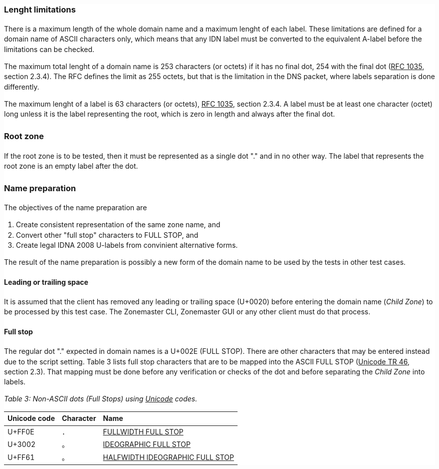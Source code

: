 
### Lenght limitations

There is a maximum length of the whole domain name and a maximum lenght of each
label. These limitations are defined for a domain name of ASCII characters only,
which means that any IDN label must be converted to the equivalent A-label before
the limitations can be checked.

The maximum total lenght of a domain name is 253 characters (or octets) if it
has no final dot, 254 with the final dot ([RFC 1035][RFC 1035#2.3.4], section
2.3.4). The RFC defines the limit as 255 octets, but that is the limitation in
the DNS packet, where labels separation is done differently.

The maximum lenght of a label is 63 characters (or octets),
[RFC 1035][RFC 1035#2.3.4], section 2.3.4. A label must be at least one character
(octet) long unless it is the label representing the root, which is zero in
length and always after the final dot.


### Root zone

If the root zone is to be tested, then it must be represented as a single dot "."
and in no other way. The label that represents the root zone is an empty label
after the dot.


### Name preparation

The objectives of the name preparation are

1. Create consistent representation of the same zone name, and
2. Convert other "full stop" characters to FULL STOP, and
3. Create legal IDNA 2008 U-labels from convinient alternative forms.

The result of the name preparation is possibly a new form of the domain name to
be used by the tests in other test cases.

#### Leading or trailing space

It is assumed that the client has removed any leading or trailing space (U+0020)
before entering the domain name (*Child Zone*) to be processed by this test
case. The Zonemaster CLI, Zonemaster GUI or any other client must do that
process.

#### Full stop

The regular dot "." expected in domain names is a U+002E (FULL STOP). There are
other characters that may be entered instead due to the script setting. Table 3
lists full stop characters that are to be mapped into the ASCII FULL STOP
([Unicode TR 46][Unicode TR 46#Notation], section 2.3). That mapping must be done
before any verification or checks of the dot and before separating the
*Child Zone* into labels.

*Table 3: Non-ASCII dots (Full Stops) using [Unicode] codes.*

Unicode code | Character | Name
:------------|:----------|:--------------------
U+FF0E       | ．        | [FULLWIDTH FULL STOP]
U+3002       | 。        | [IDEOGRAPHIC FULL STOP]
U+FF61       | ｡         | [HALFWIDTH IDEOGRAPHIC FULL STOP]


[Argument list]:                         https://github.com/zonemaster/zonemaster-engine/blob/master/docs/logentry_args.md
[B00_DOMAIN_NAME_TOO_LONG]:              #SUMMARY
[B00_INITIAL_DOT]:                       #SUMMARY
[B00_INVALID_ASCII]:                     #SUMMARY
[B00_INVALID_U_LABEL]:                   #SUMMARY
[B00_LABEL_TOO_LONG]:                    #SUMMARY
[B00_NOT_UTF-8_ASCII]:                   #SUMMARY
[B00_REPEATED_DOTS]:                     #SUMMARY
[CRITICAL]:                              ../SeverityLevelDefinitions.md#critical
[ERROR]:                                 ../SeverityLevelDefinitions.md#error
[FULL STOP]:                             https://codepoints.net/U+002E
[FULLWIDTH FULL STOP]:                   https://codepoints.net/U+FF0E
[HALFWIDTH IDEOGRAPHIC FULL STOP]:       https://codepoints.net/U+FF61
[HYPHEN-MINUS]:                          https://codepoints.net/U+002D
[IDEOGRAPHIC FULL STOP]:                 https://codepoints.net/U+3002
[INFO]:                                  ../SeverityLevelDefinitions.md#info
[LOW LINE]:                              https://codepoints.net/U+005F
[NOTICE]:                                ../SeverityLevelDefinitions.md#notice
[RFC 1034#3.1]:                          https://tools.ietf.org/html/rfc1034#section-3.1
[RFC 1035#2.3.3]:                        https://tools.ietf.org/html/rfc1035#section-2.3.3
[RFC 1035#2.3.4]:                        https://tools.ietf.org/html/rfc1035#section-2.3.4
[RFC 1123#2.1]:                          https://tools.ietf.org/html/rfc1123#section-2.1
[RFC 2317#4]:                            https://tools.ietf.org/html/rfc2317#section-4
[RFC 2782]:                              https://tools.ietf.org/html/rfc2782
[RFC 5890#1.1]:                          https://tools.ietf.org/html/rfc5890#section-1.1
[RFC 5890#2.3.2.1]:                      https://tools.ietf.org/html/rfc5890#section-2.3.2.1
[RFC 5890#2.3.2.3]:                      https://tools.ietf.org/html/rfc5890#section-2.3.2.3
[SOLIDUS]:                               https://codepoints.net/U+002F
[Severity Level Definitions]:            ../SeverityLevelDefinitions.md
[Syntax01]:                              ../Syntax-TP/syntax01.md
[Syntax02]:                              ../Syntax-TP/syntax02.md
[Unicode SpecialCasing]:                 https://www.unicode.org/Public/UCD/latest/ucd/SpecialCasing.txt
[Unicode TR 46#Notation]:                http://unicode.org/reports/tr46/#Notation
[Unicode]:                               https://unicode.org/main.html
[WARNING]:                               ../SeverityLevelDefinitions.md#warning
[Zonemaster-Engine profile]:             https://github.com/zonemaster/zonemaster-engine/blob/master/docs/Profiles.md